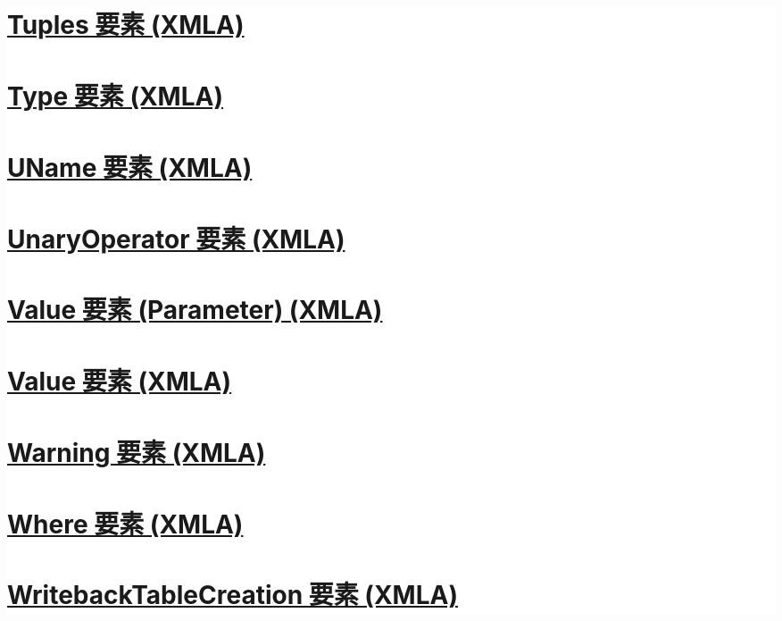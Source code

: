 # [Tuples 要素 (XMLA)](tuples-element-xmla.md)
# [Type 要素 (XMLA)](type-element-xmla.md)
# [UName 要素 (XMLA)](uname-element-xmla.md)
# [UnaryOperator 要素 (XMLA)](unaryoperator-element-xmla.md)
# [Value 要素 (Parameter) (XMLA)](value-element-parameter-xmla.md)
# [Value 要素 (XMLA)](value-element-xmla.md)
# [Warning 要素 (XMLA)](warning-element-xmla.md)
# [Where 要素 (XMLA)](where-element-xmla.md)
# [WritebackTableCreation 要素 (XMLA)](writebacktablecreation-element-xmla.md)
